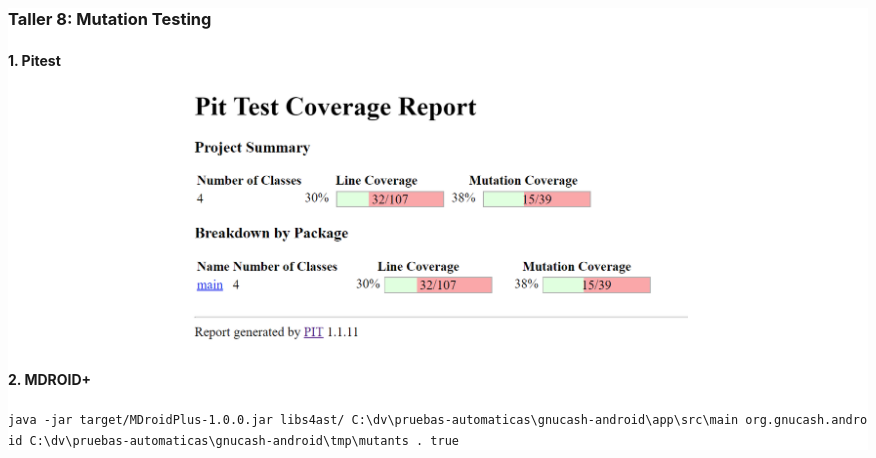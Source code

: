 ### Taller 8: Mutation Testing


#### 1. Pitest

<p align="center">
  <img src="1.Pitest/report.PNG" width="500" alt="accessibility text">
</p>



#### 2. MDROID+
```
java -jar target/MDroidPlus-1.0.0.jar libs4ast/ C:\dv\pruebas-automaticas\gnucash-android\app\src\main org.gnucash.android C:\dv\pruebas-automaticas\gnucash-android\tmp\mutants . true
```


<p align="center">
